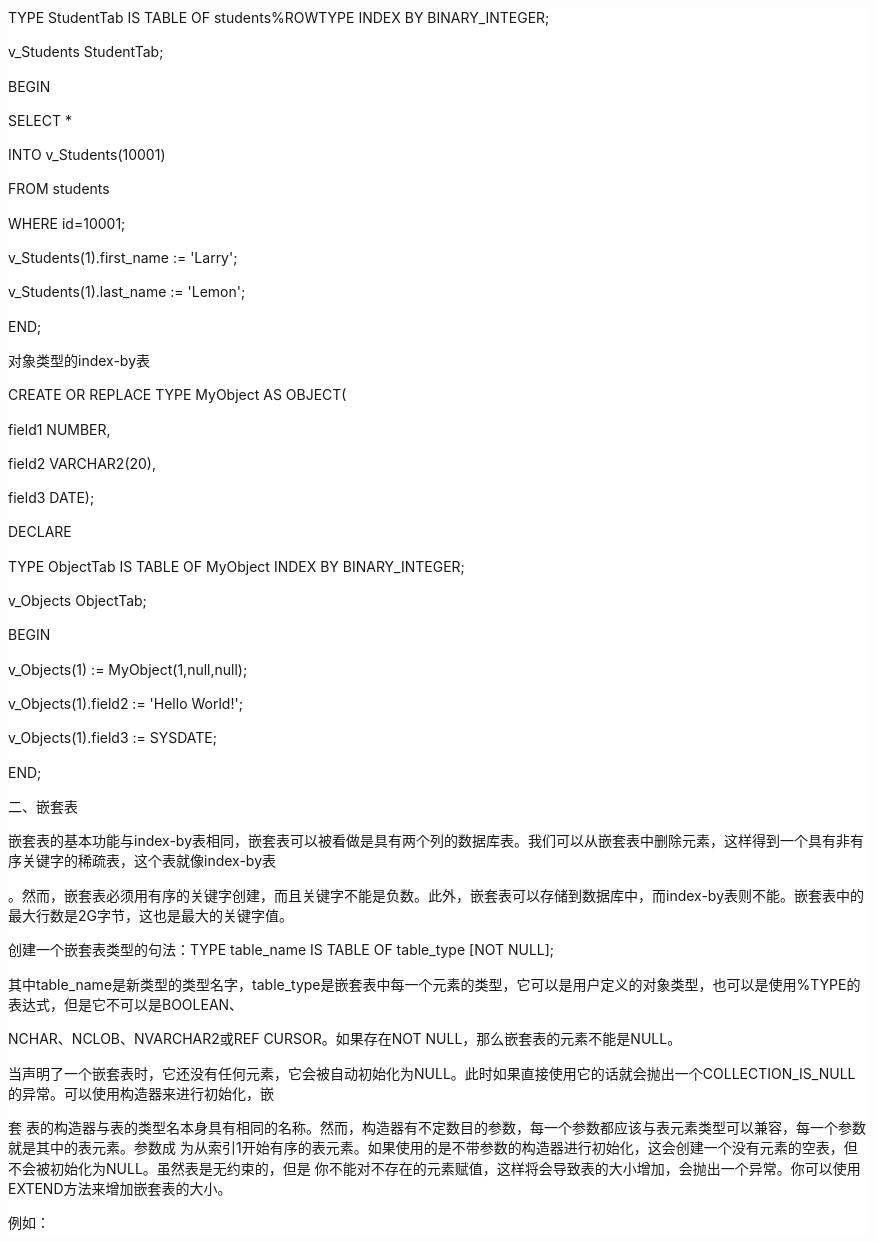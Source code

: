    TYPE StudentTab IS TABLE OF students%ROWTYPE INDEX BY BINARY_INTEGER;

   v_Students StudentTab;

BEGIN

  SELECT * 

   INTO v_Students(10001)

   FROM students

  WHERE id=10001;

 v_Students(1).first_name := 'Larry';

 v_Students(1).last_name := 'Lemon';

END;

对象类型的index-by表

CREATE OR REPLACE TYPE MyObject AS OBJECT(

   field1 NUMBER,

   field2 VARCHAR2(20),

   field3 DATE);

DECLARE

   TYPE ObjectTab IS TABLE OF MyObject INDEX BY BINARY_INTEGER;

   v_Objects ObjectTab;

BEGIN

  v_Objects(1) := MyObject(1,null,null);

  v_Objects(1).field2 := 'Hello World!';

  v_Objects(1).field3 := SYSDATE;

END;

二、嵌套表

  嵌套表的基本功能与index-by表相同，嵌套表可以被看做是具有两个列的数据库表。我们可以从嵌套表中删除元素，这样得到一个具有非有序关键字的稀疏表，这个表就像index-by表

。然而，嵌套表必须用有序的关键字创建，而且关键字不能是负数。此外，嵌套表可以存储到数据库中，而index-by表则不能。嵌套表中的最大行数是2G字节，这也是最大的关键字值。

  创建一个嵌套表类型的句法：TYPE table_name IS TABLE OF table_type [NOT NULL];

  其中table_name是新类型的类型名字，table_type是嵌套表中每一个元素的类型，它可以是用户定义的对象类型，也可以是使用%TYPE的表达式，但是它不可以是BOOLEAN、

NCHAR、NCLOB、NVARCHAR2或REF CURSOR。如果存在NOT NULL，那么嵌套表的元素不能是NULL。

  当声明了一个嵌套表时，它还没有任何元素，它会被自动初始化为NULL。此时如果直接使用它的话就会抛出一个COLLECTION_IS_NULL的异常。可以使用构造器来进行初始化，嵌

套 表的构造器与表的类型名本身具有相同的名称。然而，构造器有不定数目的参数，每一个参数都应该与表元素类型可以兼容，每一个参数就是其中的表元素。参数成 为从索引1开始有序的表元素。如果使用的是不带参数的构造器进行初始化，这会创建一个没有元素的空表，但不会被初始化为NULL。虽然表是无约束的，但是 你不能对不存在的元素赋值，这样将会导致表的大小增加，会抛出一个异常。你可以使用EXTEND方法来增加嵌套表的大小。

例如：
